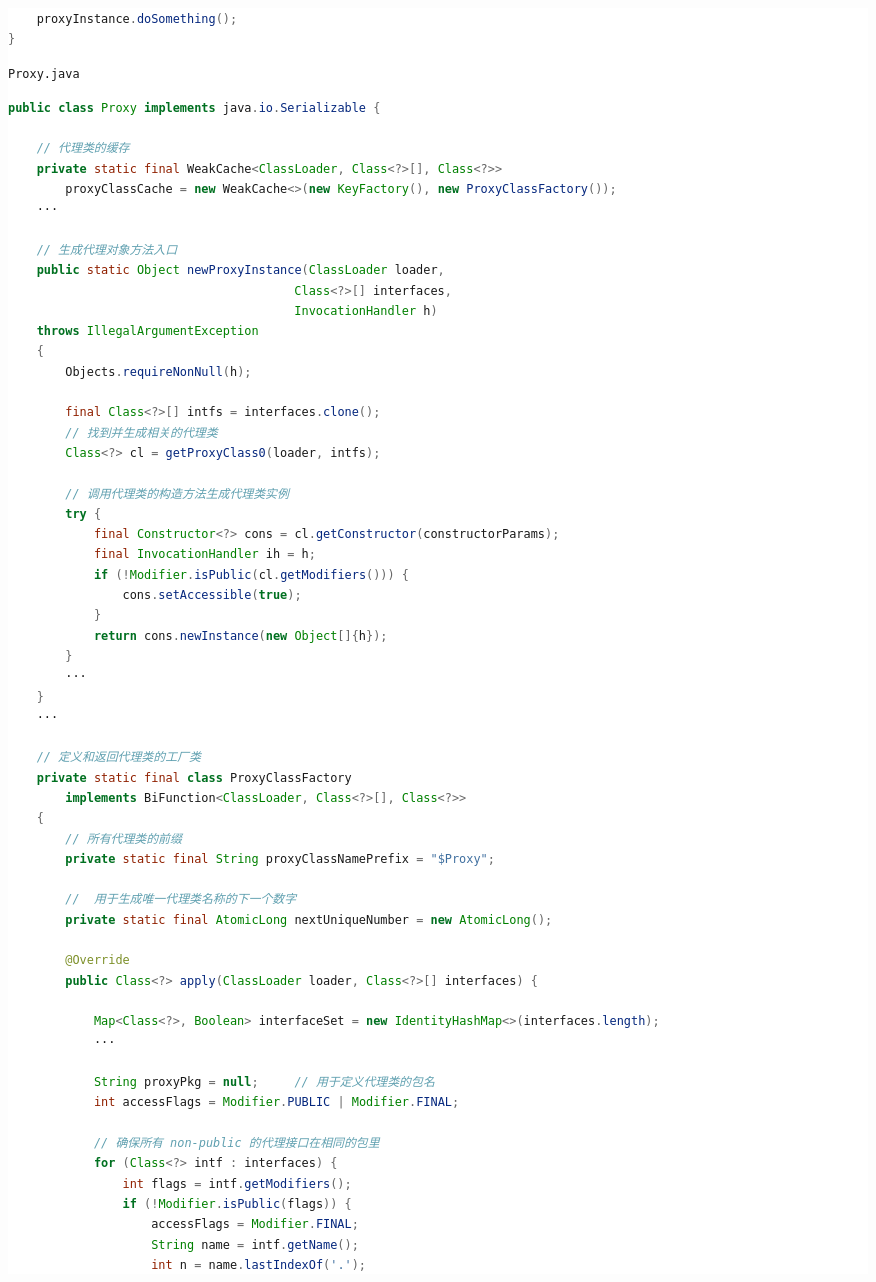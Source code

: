 ```java
    proxyInstance.doSomething();
}
```

``Proxy.java``
```java
public class Proxy implements java.io.Serializable {

    // 代理类的缓存
    private static final WeakCache<ClassLoader, Class<?>[], Class<?>>
        proxyClassCache = new WeakCache<>(new KeyFactory(), new ProxyClassFactory());
    ···

    // 生成代理对象方法入口
    public static Object newProxyInstance(ClassLoader loader,
                                        Class<?>[] interfaces,
                                        InvocationHandler h)
    throws IllegalArgumentException
    {
        Objects.requireNonNull(h);

        final Class<?>[] intfs = interfaces.clone();
        // 找到并生成相关的代理类
        Class<?> cl = getProxyClass0(loader, intfs);

        // 调用代理类的构造方法生成代理类实例
        try {
            final Constructor<?> cons = cl.getConstructor(constructorParams);
            final InvocationHandler ih = h;
            if (!Modifier.isPublic(cl.getModifiers())) {
                cons.setAccessible(true);
            }
            return cons.newInstance(new Object[]{h});
        } 
        ···
    }
    ···
    
    // 定义和返回代理类的工厂类
    private static final class ProxyClassFactory
        implements BiFunction<ClassLoader, Class<?>[], Class<?>>
    {
        // 所有代理类的前缀
        private static final String proxyClassNamePrefix = "$Proxy";

        //  用于生成唯一代理类名称的下一个数字
        private static final AtomicLong nextUniqueNumber = new AtomicLong();

        @Override
        public Class<?> apply(ClassLoader loader, Class<?>[] interfaces) {

            Map<Class<?>, Boolean> interfaceSet = new IdentityHashMap<>(interfaces.length);
            ···

            String proxyPkg = null;     // 用于定义代理类的包名
            int accessFlags = Modifier.PUBLIC | Modifier.FINAL;

            // 确保所有 non-public 的代理接口在相同的包里
            for (Class<?> intf : interfaces) {
                int flags = intf.getModifiers();
                if (!Modifier.isPublic(flags)) {
                    accessFlags = Modifier.FINAL;
                    String name = intf.getName();
                    int n = name.lastIndexOf('.');
```